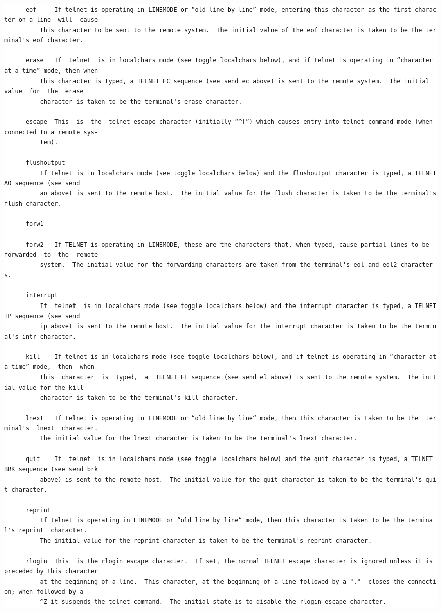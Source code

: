 		  eof	  If telnet is operating in LINEMODE or “old line by line” mode, entering this character as the first character on a line  will	 cause
			  this character to be sent to the remote system.  The initial value of the eof character is taken to be the terminal's eof character.

		  erase	  If  telnet  is in localchars mode (see toggle localchars below), and if telnet is operating in “character at a time” mode, then when
			  this character is typed, a TELNET EC sequence (see send ec above) is sent to the remote system.  The initial	value  for  the	 erase
			  character is taken to be the terminal's erase character.

		  escape  This	is  the	 telnet escape character (initially “^[”) which causes entry into telnet command mode (when connected to a remote sys‐
			  tem).

		  flushoutput
			  If telnet is in localchars mode (see toggle localchars below) and the flushoutput character is typed, a TELNET AO sequence (see send
			  ao above) is sent to the remote host.	 The initial value for the flush character is taken to be the terminal's flush character.

		  forw1

		  forw2	  If TELNET is operating in LINEMODE, these are the characters that, when typed, cause partial lines to be  forwarded  to  the	remote
			  system.  The initial value for the forwarding characters are taken from the terminal's eol and eol2 characters.

		  interrupt
			  If  telnet  is in localchars mode (see toggle localchars below) and the interrupt character is typed, a TELNET IP sequence (see send
			  ip above) is sent to the remote host.	 The initial value for the interrupt character is taken to be the terminal's intr character.

		  kill	  If telnet is in localchars mode (see toggle localchars below), and if telnet is operating in “character at a time” mode,  then  when
			  this	character  is  typed,  a  TELNET EL sequence (see send el above) is sent to the remote system.	The initial value for the kill
			  character is taken to be the terminal's kill character.

		  lnext	  If telnet is operating in LINEMODE or “old line by line“ mode, then this character is taken to be the	 terminal's  lnext  character.
			  The initial value for the lnext character is taken to be the terminal's lnext character.

		  quit	  If  telnet  is in localchars mode (see toggle localchars below) and the quit character is typed, a TELNET BRK sequence (see send brk
			  above) is sent to the remote host.  The initial value for the quit character is taken to be the terminal's quit character.

		  reprint
			  If telnet is operating in LINEMODE or “old line by line“ mode, then this character is taken to be the terminal's reprint  character.
			  The initial value for the reprint character is taken to be the terminal's reprint character.

		  rlogin  This	is the rlogin escape character.	 If set, the normal TELNET escape character is ignored unless it is preceded by this character
			  at the beginning of a line.  This character, at the beginning of a line followed by a "."  closes the connection; when followed by a
			  ^Z it suspends the telnet command.  The initial state is to disable the rlogin escape character.
